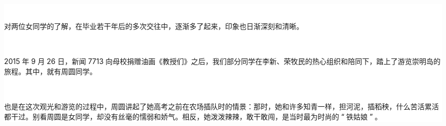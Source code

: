  </p>
 <p class="p1">
  <span class="s1">
  </span>
  <br/>
 </p>
 <p class="p2">
  <span class="s1">
   对两位女同学的了解，在毕业若干年后的多次交往中，逐渐多了起来，印象也日渐深刻和清晰。
  </span>
 </p>
 <p class="p1">
  <span class="s1">
  </span>
  <br/>
 </p>
 <p class="p2">
  <span class="s2">
   2015
  </span>
  <span class="s1">
   年
  </span>
  <span class="s2">
   9
  </span>
  <span class="s1">
   月
  </span>
  <span class="s2">
   26
  </span>
  <span class="s1">
   日，新闻
  </span>
  <span class="s2">
   7713
  </span>
  <span class="s1">
   向母校捐赠油画《教授们》之后，我们部分同学在李新、荣牧民的热心组织和陪同下，踏上了游览崇明岛的旅程。其中，就有周圆同学。
  </span>
 </p>
 <p class="p1">
  <span class="s1">
  </span>
  <br/>
 </p>
 <p class="p2">
  <span class="s1">
   也是在这次观光和游览的过程中，周圆讲起了她高考之前在农场插队时的情景：那时，她和许多知青一样，担河泥，插稻秧，什么苦活累活都干过。别看周圆是女同学，却没有丝毫的懦弱和娇气。相反，她泼泼辣辣，敢干敢闯，是当时最为时尚的
  </span>
  <span class="s2">
   “
  </span>
  <span class="s1">
   铁姑娘
  </span>
  <span class="s2">
   ”
  </span>
  <span class="s1">
   。
  </span>